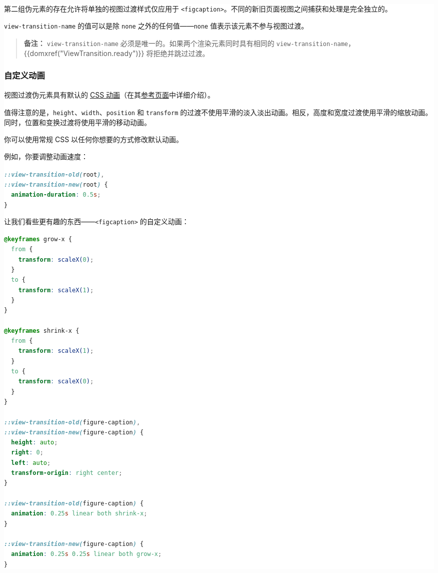 第二组伪元素的存在允许将单独的视图过渡样式仅应用于 `<figcaption>`。不同的新旧页面视图之间捕获和处理是完全独立的。

`view-transition-name` 的值可以是除 `none` 之外的任何值——`none` 值表示该元素不参与视图过渡。

> **备注：** `view-transition-name` 必须是唯一的。如果两个渲染元素同时具有相同的 `view-transition-name`，{{domxref("ViewTransition.ready")}} 将拒绝并跳过过渡。

### 自定义动画

视图过渡伪元素具有默认的 [CSS 动画](/zh-CN/docs/Web/CSS/CSS_animations)（在其[参考页面](#css_扩展)中详细介绍）。

值得注意的是，`height`、`width`、`position` 和 `transform` 的过渡不使用平滑的淡入淡出动画。相反，高度和宽度过渡使用平滑的缩放动画。同时，位置和变换过渡将使用平滑的移动动画。

你可以使用常规 CSS 以任何你想要的方式修改默认动画。

例如，你要调整动画速度：

```css
::view-transition-old(root),
::view-transition-new(root) {
  animation-duration: 0.5s;
}
```

让我们看些更有趣的东西——`<figcaption>` 的自定义动画：

```css
@keyframes grow-x {
  from {
    transform: scaleX(0);
  }
  to {
    transform: scaleX(1);
  }
}

@keyframes shrink-x {
  from {
    transform: scaleX(1);
  }
  to {
    transform: scaleX(0);
  }
}

::view-transition-old(figure-caption),
::view-transition-new(figure-caption) {
  height: auto;
  right: 0;
  left: auto;
  transform-origin: right center;
}

::view-transition-old(figure-caption) {
  animation: 0.25s linear both shrink-x;
}

::view-transition-new(figure-caption) {
  animation: 0.25s 0.25s linear both grow-x;
}
```
